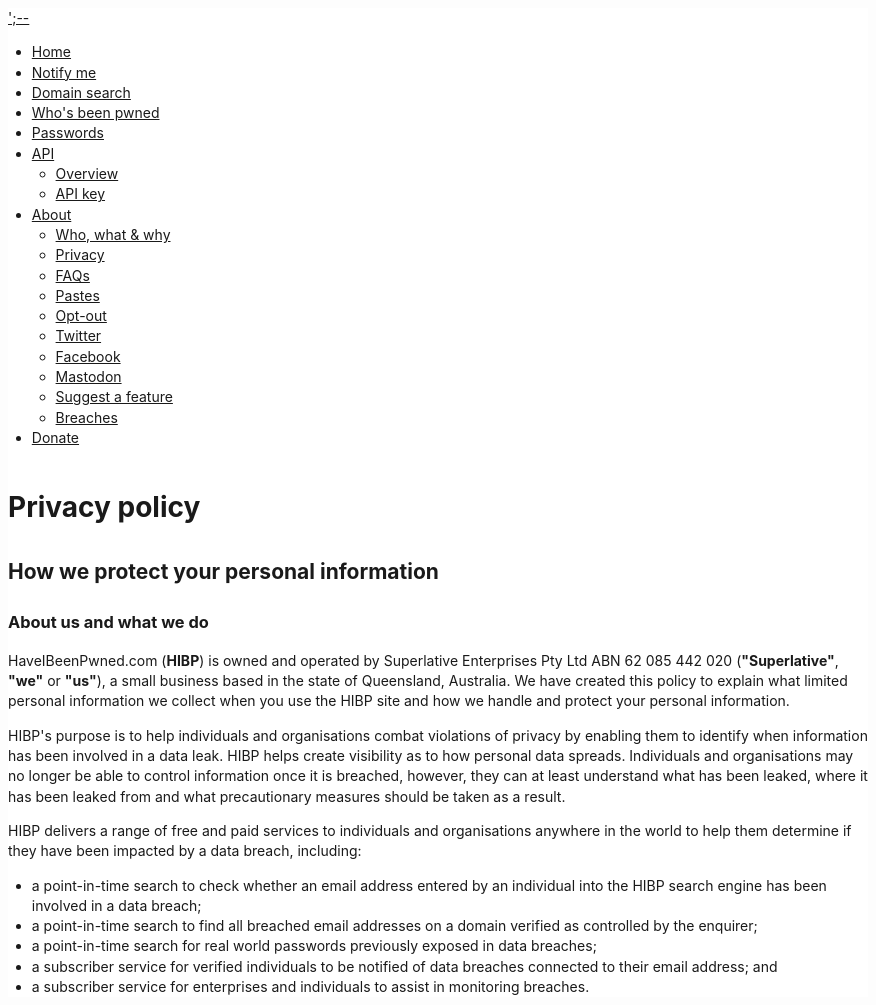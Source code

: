 [';--](https://haveibeenpwned.com/)

* [Home](https://haveibeenpwned.com/)
* [Notify me](https://haveibeenpwned.com/NotifyMe)
* [Domain search](https://haveibeenpwned.com/DomainSearch)
* [Who's been pwned](https://haveibeenpwned.com/PwnedWebsites)
* [Passwords](https://haveibeenpwned.com/Passwords)
* [API](#)
    * [Overview](https://haveibeenpwned.com/API/v3)
    * [API key](https://haveibeenpwned.com/API/Key)
* [About](#)
    * [Who, what & why](https://haveibeenpwned.com/About)
    * [Privacy](https://haveibeenpwned.com/Privacy)
    * [FAQs](https://haveibeenpwned.com/FAQs)
    * [Pastes](https://haveibeenpwned.com/Pastes)
    * [Opt-out](https://haveibeenpwned.com/OptOut)
    * [Twitter](https://twitter.com/haveibeenpwned)
    * [Facebook](https://www.facebook.com/haveibeenpwned/)
    * [Mastodon](https://infosec.exchange/@haveibeenpwned)
    * [Suggest a feature](https://haveibeenpwned.uservoice.com/)
    * [Breaches](http://feeds.feedburner.com/HaveIBeenPwnedLatestBreaches)
* [Donate](https://haveibeenpwned.com/Donate)

Privacy policy
==============

How we protect your personal information
----------------------------------------

### About us and what we do

HaveIBeenPwned.com (**HIBP**) is owned and operated by Superlative Enterprises Pty Ltd ABN 62 085 442 020 (**"Superlative"**, **"we"** or **"us"**), a small business based in the state of Queensland, Australia. We have created this policy to explain what limited personal information we collect when you use the HIBP site and how we handle and protect your personal information.

HIBP's purpose is to help individuals and organisations combat violations of privacy by enabling them to identify when information has been involved in a data leak. HIBP helps create visibility as to how personal data spreads. Individuals and organisations may no longer be able to control information once it is breached, however, they can at least understand what has been leaked, where it has been leaked from and what precautionary measures should be taken as a result.

HIBP delivers a range of free and paid services to individuals and organisations anywhere in the world to help them determine if they have been impacted by a data breach, including:

* a point-in-time search to check whether an email address entered by an individual into the HIBP search engine has been involved in a data breach;
* a point-in-time search to find all breached email addresses on a domain verified as controlled by the enquirer;
* a point-in-time search for real world passwords previously exposed in data breaches;
* a subscriber service for verified individuals to be notified of data breaches connected to their email address; and
* a subscriber service for enterprises and individuals to assist in monitoring breaches.
